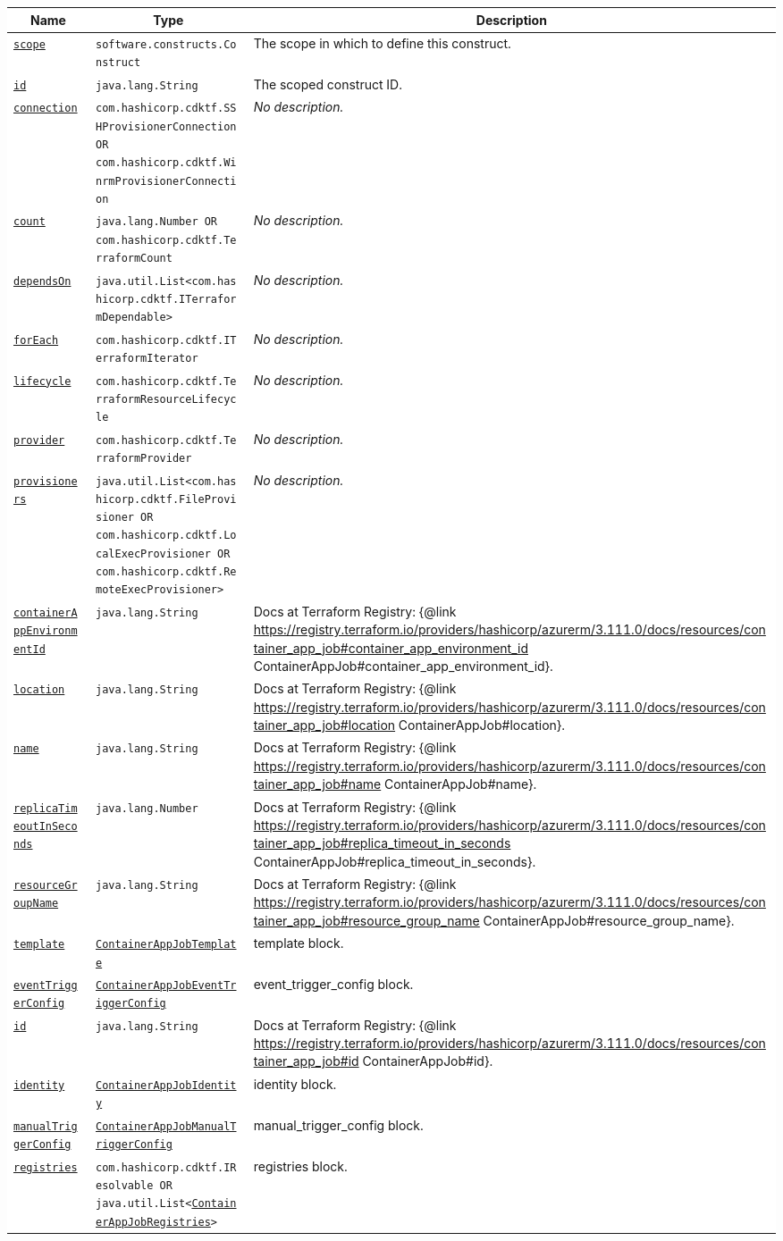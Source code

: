 | **Name** | **Type** | **Description** |
| --- | --- | --- |
| <code><a href="#@cdktf/provider-azurerm.containerAppJob.ContainerAppJob.Initializer.parameter.scope">scope</a></code> | <code>software.constructs.Construct</code> | The scope in which to define this construct. |
| <code><a href="#@cdktf/provider-azurerm.containerAppJob.ContainerAppJob.Initializer.parameter.id">id</a></code> | <code>java.lang.String</code> | The scoped construct ID. |
| <code><a href="#@cdktf/provider-azurerm.containerAppJob.ContainerAppJob.Initializer.parameter.connection">connection</a></code> | <code>com.hashicorp.cdktf.SSHProvisionerConnection OR com.hashicorp.cdktf.WinrmProvisionerConnection</code> | *No description.* |
| <code><a href="#@cdktf/provider-azurerm.containerAppJob.ContainerAppJob.Initializer.parameter.count">count</a></code> | <code>java.lang.Number OR com.hashicorp.cdktf.TerraformCount</code> | *No description.* |
| <code><a href="#@cdktf/provider-azurerm.containerAppJob.ContainerAppJob.Initializer.parameter.dependsOn">dependsOn</a></code> | <code>java.util.List<com.hashicorp.cdktf.ITerraformDependable></code> | *No description.* |
| <code><a href="#@cdktf/provider-azurerm.containerAppJob.ContainerAppJob.Initializer.parameter.forEach">forEach</a></code> | <code>com.hashicorp.cdktf.ITerraformIterator</code> | *No description.* |
| <code><a href="#@cdktf/provider-azurerm.containerAppJob.ContainerAppJob.Initializer.parameter.lifecycle">lifecycle</a></code> | <code>com.hashicorp.cdktf.TerraformResourceLifecycle</code> | *No description.* |
| <code><a href="#@cdktf/provider-azurerm.containerAppJob.ContainerAppJob.Initializer.parameter.provider">provider</a></code> | <code>com.hashicorp.cdktf.TerraformProvider</code> | *No description.* |
| <code><a href="#@cdktf/provider-azurerm.containerAppJob.ContainerAppJob.Initializer.parameter.provisioners">provisioners</a></code> | <code>java.util.List<com.hashicorp.cdktf.FileProvisioner OR com.hashicorp.cdktf.LocalExecProvisioner OR com.hashicorp.cdktf.RemoteExecProvisioner></code> | *No description.* |
| <code><a href="#@cdktf/provider-azurerm.containerAppJob.ContainerAppJob.Initializer.parameter.containerAppEnvironmentId">containerAppEnvironmentId</a></code> | <code>java.lang.String</code> | Docs at Terraform Registry: {@link https://registry.terraform.io/providers/hashicorp/azurerm/3.111.0/docs/resources/container_app_job#container_app_environment_id ContainerAppJob#container_app_environment_id}. |
| <code><a href="#@cdktf/provider-azurerm.containerAppJob.ContainerAppJob.Initializer.parameter.location">location</a></code> | <code>java.lang.String</code> | Docs at Terraform Registry: {@link https://registry.terraform.io/providers/hashicorp/azurerm/3.111.0/docs/resources/container_app_job#location ContainerAppJob#location}. |
| <code><a href="#@cdktf/provider-azurerm.containerAppJob.ContainerAppJob.Initializer.parameter.name">name</a></code> | <code>java.lang.String</code> | Docs at Terraform Registry: {@link https://registry.terraform.io/providers/hashicorp/azurerm/3.111.0/docs/resources/container_app_job#name ContainerAppJob#name}. |
| <code><a href="#@cdktf/provider-azurerm.containerAppJob.ContainerAppJob.Initializer.parameter.replicaTimeoutInSeconds">replicaTimeoutInSeconds</a></code> | <code>java.lang.Number</code> | Docs at Terraform Registry: {@link https://registry.terraform.io/providers/hashicorp/azurerm/3.111.0/docs/resources/container_app_job#replica_timeout_in_seconds ContainerAppJob#replica_timeout_in_seconds}. |
| <code><a href="#@cdktf/provider-azurerm.containerAppJob.ContainerAppJob.Initializer.parameter.resourceGroupName">resourceGroupName</a></code> | <code>java.lang.String</code> | Docs at Terraform Registry: {@link https://registry.terraform.io/providers/hashicorp/azurerm/3.111.0/docs/resources/container_app_job#resource_group_name ContainerAppJob#resource_group_name}. |
| <code><a href="#@cdktf/provider-azurerm.containerAppJob.ContainerAppJob.Initializer.parameter.template">template</a></code> | <code><a href="#@cdktf/provider-azurerm.containerAppJob.ContainerAppJobTemplate">ContainerAppJobTemplate</a></code> | template block. |
| <code><a href="#@cdktf/provider-azurerm.containerAppJob.ContainerAppJob.Initializer.parameter.eventTriggerConfig">eventTriggerConfig</a></code> | <code><a href="#@cdktf/provider-azurerm.containerAppJob.ContainerAppJobEventTriggerConfig">ContainerAppJobEventTriggerConfig</a></code> | event_trigger_config block. |
| <code><a href="#@cdktf/provider-azurerm.containerAppJob.ContainerAppJob.Initializer.parameter.id">id</a></code> | <code>java.lang.String</code> | Docs at Terraform Registry: {@link https://registry.terraform.io/providers/hashicorp/azurerm/3.111.0/docs/resources/container_app_job#id ContainerAppJob#id}. |
| <code><a href="#@cdktf/provider-azurerm.containerAppJob.ContainerAppJob.Initializer.parameter.identity">identity</a></code> | <code><a href="#@cdktf/provider-azurerm.containerAppJob.ContainerAppJobIdentity">ContainerAppJobIdentity</a></code> | identity block. |
| <code><a href="#@cdktf/provider-azurerm.containerAppJob.ContainerAppJob.Initializer.parameter.manualTriggerConfig">manualTriggerConfig</a></code> | <code><a href="#@cdktf/provider-azurerm.containerAppJob.ContainerAppJobManualTriggerConfig">ContainerAppJobManualTriggerConfig</a></code> | manual_trigger_config block. |
| <code><a href="#@cdktf/provider-azurerm.containerAppJob.ContainerAppJob.Initializer.parameter.registries">registries</a></code> | <code>com.hashicorp.cdktf.IResolvable OR java.util.List<<a href="#@cdktf/provider-azurerm.containerAppJob.ContainerAppJobRegistries">ContainerAppJobRegistries</a>></code> | registries block. |